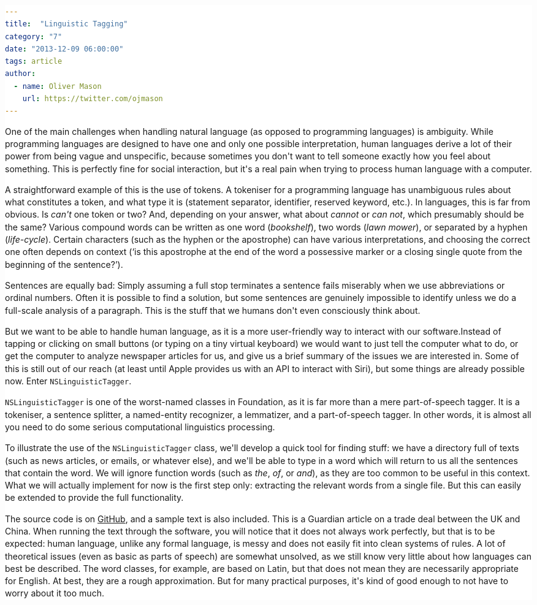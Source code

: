 ```yaml
---
title:  "Linguistic Tagging"
category: "7"
date: "2013-12-09 06:00:00"
tags: article
author:
  - name: Oliver Mason
    url: https://twitter.com/ojmason
---
```


One of the main challenges when handling natural language (as opposed to programming languages) is ambiguity. While programming languages are designed to have one and only one possible interpretation, human languages derive a lot of their power from being vague and unspecific, because sometimes you don't want to tell someone exactly how you feel about something. This is perfectly fine for social interaction, but it's a real pain when trying to process human language with a computer.

A straightforward example of this is the use of tokens. A tokeniser for a programming language has unambiguous rules about what constitutes a token, and what type it is (statement separator, identifier, reserved keyword, etc.). In languages, this is far from obvious. Is _can't_ one token or two? And, depending on your answer, what about _cannot_ or _can not_, which presumably should be the same? Various compound words can be written as one word (_bookshelf_), two words (_lawn mower_), or separated by a hyphen (_life-cycle_). Certain characters (such as the hyphen or the apostrophe) can have various interpretations, and choosing the correct one often depends on context (‘is this apostrophe at the end of the word a possessive marker or a closing single quote from the beginning of the sentence?’).

Sentences are equally bad: Simply assuming a full stop terminates a sentence fails miserably when we use abbreviations or ordinal numbers. Often it is possible to find a solution, but some sentences are genuinely impossible to identify unless we do a full-scale analysis of a paragraph. This is the stuff that we humans don't even consciously think about.

But we want to be able to handle human language, as it is a more user-friendly way to interact with our software.Instead of tapping or clicking on small buttons (or typing on a tiny virtual keyboard) we would want to just tell the computer what to do, or get the computer to analyze newspaper articles for us, and give us a brief summary of
the issues we are interested in. Some of this is still out of our reach (at least until Apple provides us with an API to interact with Siri), but some things are already possible now. Enter `NSLinguisticTagger`.

`NSLinguisticTagger` is one of the worst-named classes in Foundation, as it is far more than a mere part-of-speech tagger. It is a tokeniser, a sentence splitter, a named-entity recognizer, a lemmatizer, and a part-of-speech tagger. In other words, it is almost all you need to do some serious computational linguistics processing.

To illustrate the use of the `NSLinguisticTagger` class, we'll develop a quick tool for finding stuff: we have a directory full of texts (such as news articles, or emails, or whatever else), and we'll be able to type in a word which will return to us all the sentences that contain the word. We will ignore function words (such as _the_, _of_, or _and_), as they are too common to be useful in this context. What we will actually implement for now is the first step only: extracting the relevant words from a single file. But this can easily be extended to provide the full functionality.

The source code is on [GitHub](https://github.com/objcio/issue-7-linguistic-tagging), and a sample text is also included. This is a Guardian article on a trade deal between the UK and China. When running the text through the software, you will notice that it does not always work perfectly, but that is to be expected: human language, unlike any formal language, is messy and does not easily fit into clean systems of rules. A lot of theoretical issues (even as basic as parts of speech) are somewhat unsolved, as we still know very little about how languages can best be described. The word classes, for example, are based on Latin, but that does not mean they are necessarily appropriate for English. At best, they are a rough approximation. But for many practical purposes, it's kind
of good enough to not have to worry about it too much.
